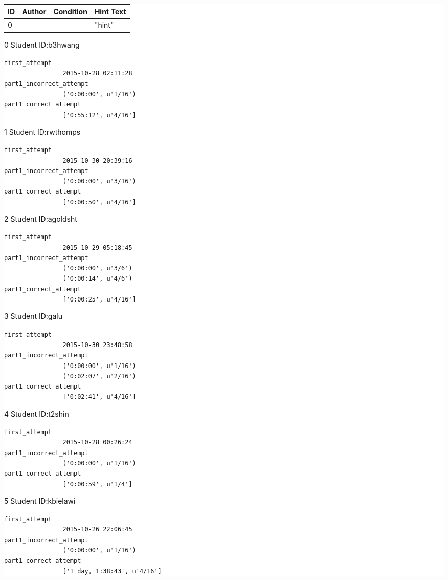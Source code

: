 |ID	|Author	|Condition	|Hint Text|
|---|---|---|---|
|0|	|	|"hint"	|

0 Student ID:b3hwang

	first_attempt
					2015-10-28 02:11:28
	part1_incorrect_attempt
					('0:00:00', u'1/16')
	part1_correct_attempt
					['0:55:12', u'4/16']

1 Student ID:rwthomps

	first_attempt
					2015-10-30 20:39:16
	part1_incorrect_attempt
					('0:00:00', u'3/16')
	part1_correct_attempt
					['0:00:50', u'4/16']

2 Student ID:agoldsht

	first_attempt
					2015-10-29 05:18:45
	part1_incorrect_attempt
					('0:00:00', u'3/6')
					('0:00:14', u'4/6')
	part1_correct_attempt
					['0:00:25', u'4/16']

3 Student ID:galu

	first_attempt
					2015-10-30 23:48:58
	part1_incorrect_attempt
					('0:00:00', u'1/16')
					('0:02:07', u'2/16')
	part1_correct_attempt
					['0:02:41', u'4/16']

4 Student ID:t2shin

	first_attempt
					2015-10-28 00:26:24
	part1_incorrect_attempt
					('0:00:00', u'1/16')
	part1_correct_attempt
					['0:00:59', u'1/4']

5 Student ID:kbielawi

	first_attempt
					2015-10-26 22:06:45
	part1_incorrect_attempt
					('0:00:00', u'1/16')
	part1_correct_attempt
					['1 day, 1:38:43', u'4/16']
